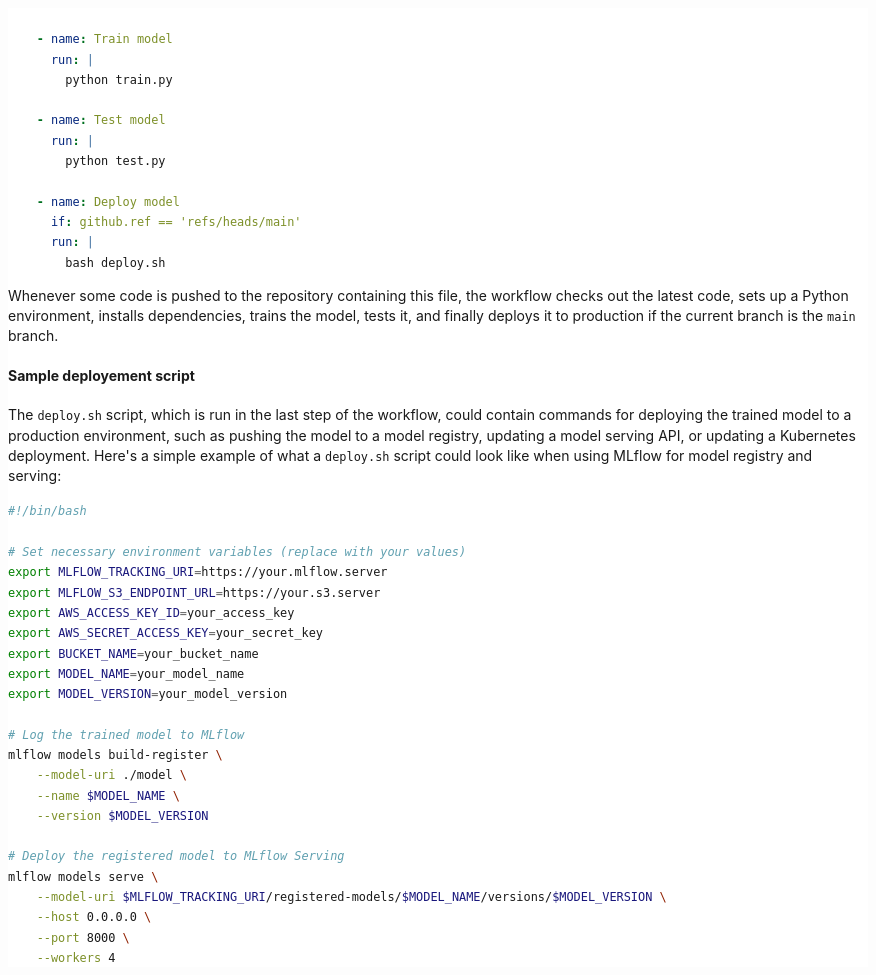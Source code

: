 ```yaml
        
    - name: Train model
      run: |
        python train.py
        
    - name: Test model
      run: |
        python test.py
        
    - name: Deploy model
      if: github.ref == 'refs/heads/main'
      run: |
        bash deploy.sh
```
Whenever some code is pushed to the repository containing this file, the workflow checks out the latest code, sets up a Python environment, installs dependencies, trains the model, tests it, and finally deploys it to production if the current branch is the `main` branch.

#### Sample deployement script 

The `deploy.sh` script, which is run in the last step of the workflow, could contain commands for deploying the trained model to a production environment, such as pushing the model to a model registry, updating a model serving API, or updating a Kubernetes deployment. Here's a simple example of what a `deploy.sh` script could look like when using MLflow for model registry and serving:

```bash
#!/bin/bash

# Set necessary environment variables (replace with your values)
export MLFLOW_TRACKING_URI=https://your.mlflow.server
export MLFLOW_S3_ENDPOINT_URL=https://your.s3.server
export AWS_ACCESS_KEY_ID=your_access_key
export AWS_SECRET_ACCESS_KEY=your_secret_key
export BUCKET_NAME=your_bucket_name
export MODEL_NAME=your_model_name
export MODEL_VERSION=your_model_version

# Log the trained model to MLflow
mlflow models build-register \
    --model-uri ./model \
    --name $MODEL_NAME \
    --version $MODEL_VERSION

# Deploy the registered model to MLflow Serving
mlflow models serve \
    --model-uri $MLFLOW_TRACKING_URI/registered-models/$MODEL_NAME/versions/$MODEL_VERSION \
    --host 0.0.0.0 \
    --port 8000 \
    --workers 4

```
